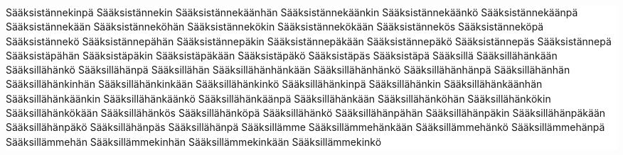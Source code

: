 Sääksistännekinpä
Sääksistännekin
Sääksistännekäänhän
Sääksistännekäänkin
Sääksistännekäänkö
Sääksistännekäänpä
Sääksistännekään
Sääksistänneköhän
Sääksistännekökin
Sääksistännekökään
Sääksistännekös
Sääksistänneköpä
Sääksistännekö
Sääksistännepähän
Sääksistännepäkin
Sääksistännepäkään
Sääksistännepäkö
Sääksistännepäs
Sääksistännepä
Sääksistäpähän
Sääksistäpäkin
Sääksistäpäkään
Sääksistäpäkö
Sääksistäpäs
Sääksistäpä
Sääksillä
Sääksillähänkään
Sääksillähänkö
Sääksillähänpä
Sääksillähän
Sääksillähänhänkään
Sääksillähänhänkö
Sääksillähänhänpä
Sääksillähänhän
Sääksillähänkinhän
Sääksillähänkinkään
Sääksillähänkinkö
Sääksillähänkinpä
Sääksillähänkin
Sääksillähänkäänhän
Sääksillähänkäänkin
Sääksillähänkäänkö
Sääksillähänkäänpä
Sääksillähänkään
Sääksillähänköhän
Sääksillähänkökin
Sääksillähänkökään
Sääksillähänkös
Sääksillähänköpä
Sääksillähänkö
Sääksillähänpähän
Sääksillähänpäkin
Sääksillähänpäkään
Sääksillähänpäkö
Sääksillähänpäs
Sääksillähänpä
Sääksillämme
Sääksillämmehänkään
Sääksillämmehänkö
Sääksillämmehänpä
Sääksillämmehän
Sääksillämmekinhän
Sääksillämmekinkään
Sääksillämmekinkö